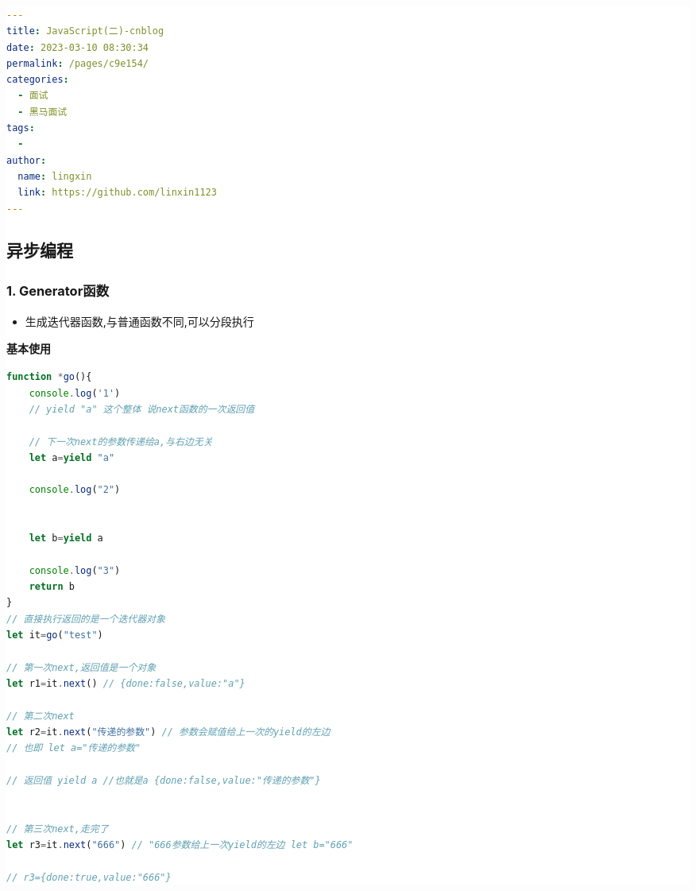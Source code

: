 ```yaml
---
title: JavaScript(二)-cnblog
date: 2023-03-10 08:30:34
permalink: /pages/c9e154/
categories:
  - 面试
  - 黑马面试
tags:
  - 
author: 
  name: lingxin
  link: https://github.com/linxin1123
---
```

## 异步编程



### 1. Generator函数

- 生成迭代器函数,与普通函数不同,可以分段执行



**基本使用**

```js
function *go(){
    console.log('1')
    // yield "a" 这个整体 说next函数的一次返回值
    
    // 下一次next的参数传递给a,与右边无关
    let a=yield "a"
    
    console.log("2")
    
    
    let b=yield a
    
    console.log("3")
    return b
}
// 直接执行返回的是一个迭代器对象
let it=go("test")

// 第一次next,返回值是一个对象
let r1=it.next() // {done:false,value:"a"}

// 第二次next
let r2=it.next("传递的参数") // 参数会赋值给上一次的yield的左边
// 也即 let a="传递的参数"

// 返回值 yield a //也就是a {done:false,value:"传递的参数"}


// 第三次next,走完了
let r3=it.next("666") // "666参数给上一次yield的左边 let b="666" 

// r3={done:true,value:"666"}
```
